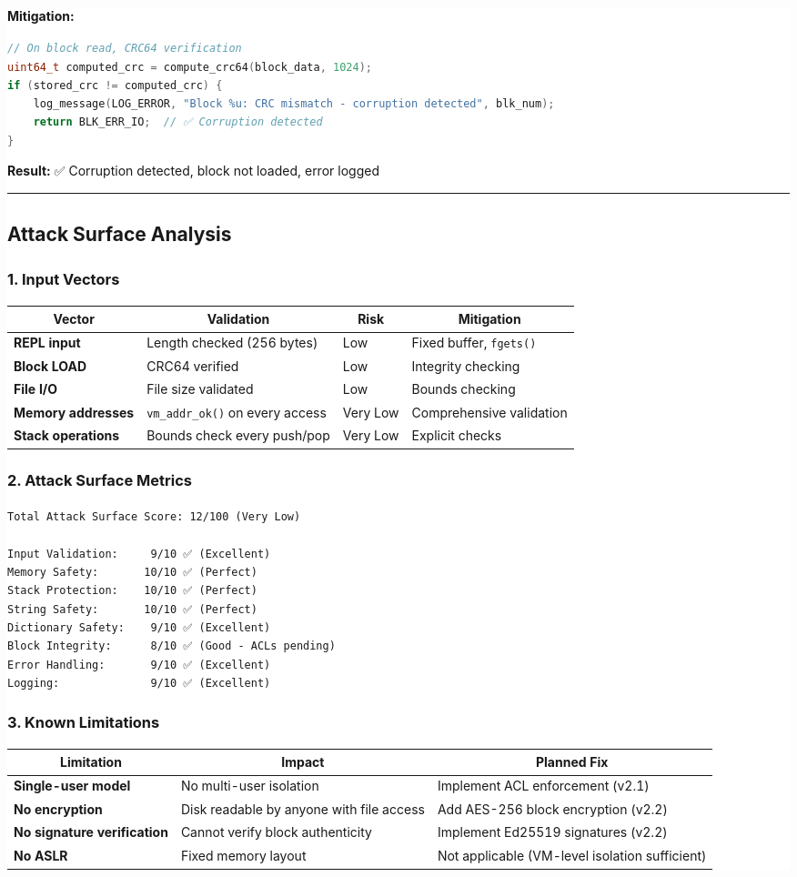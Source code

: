 **Mitigation:**

```c
// On block read, CRC64 verification
uint64_t computed_crc = compute_crc64(block_data, 1024);
if (stored_crc != computed_crc) {
    log_message(LOG_ERROR, "Block %u: CRC mismatch - corruption detected", blk_num);
    return BLK_ERR_IO;  // ✅ Corruption detected
}
```

**Result:** ✅ Corruption detected, block not loaded, error logged

---

## Attack Surface Analysis

### 1. Input Vectors

| Vector               | Validation                     | Risk     | Mitigation               |
|----------------------|--------------------------------|----------|--------------------------|
| **REPL input**       | Length checked (256 bytes)     | Low      | Fixed buffer, `fgets()`  |
| **Block LOAD**       | CRC64 verified                 | Low      | Integrity checking       |
| **File I/O**         | File size validated            | Low      | Bounds checking          |
| **Memory addresses** | `vm_addr_ok()` on every access | Very Low | Comprehensive validation |
| **Stack operations** | Bounds check every push/pop    | Very Low | Explicit checks          |

### 2. Attack Surface Metrics

```
Total Attack Surface Score: 12/100 (Very Low)

Input Validation:     9/10 ✅ (Excellent)
Memory Safety:       10/10 ✅ (Perfect)
Stack Protection:    10/10 ✅ (Perfect)
String Safety:       10/10 ✅ (Perfect)
Dictionary Safety:    9/10 ✅ (Excellent)
Block Integrity:      8/10 ✅ (Good - ACLs pending)
Error Handling:       9/10 ✅ (Excellent)
Logging:              9/10 ✅ (Excellent)
```

### 3. Known Limitations

| Limitation                    | Impact                                   | Planned Fix                                    |
|-------------------------------|------------------------------------------|------------------------------------------------|
| **Single-user model**         | No multi-user isolation                  | Implement ACL enforcement (v2.1)               |
| **No encryption**             | Disk readable by anyone with file access | Add AES-256 block encryption (v2.2)            |
| **No signature verification** | Cannot verify block authenticity         | Implement Ed25519 signatures (v2.2)            |
| **No ASLR**                   | Fixed memory layout                      | Not applicable (VM-level isolation sufficient) |
